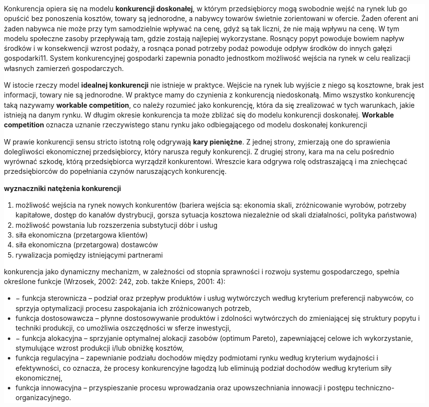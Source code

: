 
Konkurencja opiera się na modelu **konkurencji doskonałej**, w którym przedsiębiorcy mogą swobodnie wejść na rynek lub go opuścić bez ponoszenia kosztów, towary są jednorodne, a nabywcy towarów świetnie zorientowani w ofercie. Żaden oferent ani żaden nabywca nie może przy tym samodzielnie wpływać na cenę, gdyż są tak liczni, że nie mają wpływu na cenę. W tym modelu społeczne zasoby przepływają tam, gdzie zostają najlepiej wykorzystane. Rosnący popyt powoduje bowiem napływ środków i w konsekwencji wzrost podaży, a rosnąca ponad potrzeby podaż powoduje odpływ środków do innych gałęzi gospodarki11. System konkurencyjnej gospodarki zapewnia ponadto jednostkom możliwość wejścia na rynek w celu realizacji własnych zamierzeń gospodarczych.


W istocie rzeczy model **idealnej konkurencji** nie istnieje w praktyce. Wejście na rynek lub wyjście z niego są kosztowne, brak jest informacji, towary nie są jednorodne. W praktyce mamy do czynienia z konkurencją niedoskonałą. Mimo wszystko konkurencję taką nazywamy **workable competition**, co należy rozumieć jako konkurencję, która da się zrealizować w tych warunkach, jakie istnieją na danym rynku. W długim okresie konkurencja ta może zbliżać się do modelu konkurencji doskonałej. **Workable competition** oznacza uznanie rzeczywistego stanu rynku jako odbiegającego od modelu doskonałej konkurencji






W prawie konkurencji sensu stricto istotną rolę odgrywają **kary pieniężne**. Z jednej strony, zmierzają one do sprawienia dolegliwości ekonomicznej przedsiębiorcy, który narusza reguły konkurencji. Z drugiej strony, kara ma na celu pośrednio wyrównać szkodę, którą przedsiębiorca wyrządził konkurentowi. Wreszcie kara odgrywa rolę odstraszającą i ma zniechęcać przedsiębiorców do popełniania czynów naruszających konkurencję.





**wyznaczniki natężenia konkurencji** 
1. możliwość wejścia na rynek nowych konkurentów (bariera wejścia są: ekonomia skali, zróżnicowanie wyrobów, potrzeby kapitałowe, dostęp do kanałów dystrybucji, gorsza sytuacja kosztowa niezależnie od skali działalności, polityka państwowa)
2. możliwość powstania lub rozszerzenia substytucji dóbr i usług
3. siła ekonomiczna (przetargowa klientów)
4. siła ekonomiczna (przetargowa) dostawców
5. rywalizacja pomiędzy istniejącymi partnerami










konkurencja jako dynamiczny mechanizm, w zależności od stopnia sprawności i rozwoju systemu gospodarczego, spełnia określone funkcje (Wrzosek, 2002: 242, zob. także Knieps, 2001: 4): 

- − funkcja sterownicza – podział oraz przepływ produktów i usług wytwórczych według kryterium preferencji nabywców, co sprzyja optymalizacji procesu zaspokajania ich zróżnicowanych potrzeb,
- funkcja dostosowawcza – płynne dostosowywanie produktów i zdolności wytwórczych do zmieniającej się struktury popytu i techniki produkcji, co umożliwia oszczędności w sferze inwestycji,
- − funkcja alokacyjna – sprzyjanie optymalnej alokacji zasobów (optimum Pareto), zapewniającej celowe ich wykorzystanie, stymulujące wzrost produkcji i/lub obniżkę kosztów,
- funkcja regulacyjna – zapewnianie podziału dochodów między podmiotami rynku według kryterium wydajności i efektywności, co oznacza, że procesy konkurencyjne łagodzą lub eliminują podział dochodów według kryterium siły ekonomicznej,
- funkcja innowacyjna – przyspieszanie procesu wprowadzania oraz upowszechniania innowacji i postępu techniczno-organizacyjnego.

